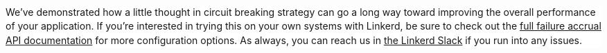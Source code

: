 We’ve demonstrated how a little thought in circuit breaking strategy can go a
long way toward improving the overall performance of your application. If you’re
interested in trying this on your own systems with Linkerd, be sure to check out
the [full failure accrual API documentation][configurable] for
more configuration options. As always, you can reach us in [the Linkerd
Slack](https://slack.linkerd.io/) if you run into any issues.

[configurable]: https://linkerd.io/config/0.8.5/linkerd/index.html#failure-accrual
[readme]: https://github.com/linkerd/linkerd-examples/tree/master/failure-accrual
